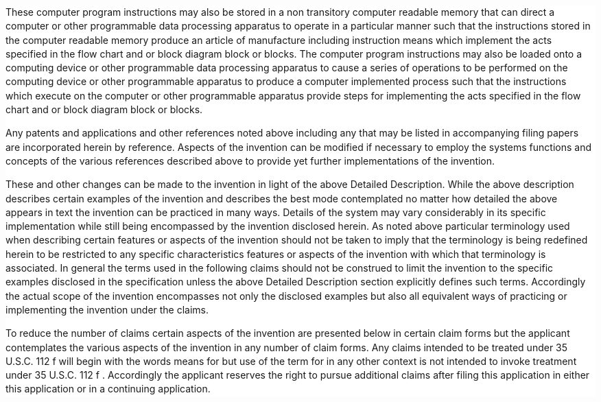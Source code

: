 These computer program instructions may also be stored in a non transitory computer readable memory that can direct a computer or other programmable data processing apparatus to operate in a particular manner such that the instructions stored in the computer readable memory produce an article of manufacture including instruction means which implement the acts specified in the flow chart and or block diagram block or blocks. The computer program instructions may also be loaded onto a computing device or other programmable data processing apparatus to cause a series of operations to be performed on the computing device or other programmable apparatus to produce a computer implemented process such that the instructions which execute on the computer or other programmable apparatus provide steps for implementing the acts specified in the flow chart and or block diagram block or blocks.

Any patents and applications and other references noted above including any that may be listed in accompanying filing papers are incorporated herein by reference. Aspects of the invention can be modified if necessary to employ the systems functions and concepts of the various references described above to provide yet further implementations of the invention.

These and other changes can be made to the invention in light of the above Detailed Description. While the above description describes certain examples of the invention and describes the best mode contemplated no matter how detailed the above appears in text the invention can be practiced in many ways. Details of the system may vary considerably in its specific implementation while still being encompassed by the invention disclosed herein. As noted above particular terminology used when describing certain features or aspects of the invention should not be taken to imply that the terminology is being redefined herein to be restricted to any specific characteristics features or aspects of the invention with which that terminology is associated. In general the terms used in the following claims should not be construed to limit the invention to the specific examples disclosed in the specification unless the above Detailed Description section explicitly defines such terms. Accordingly the actual scope of the invention encompasses not only the disclosed examples but also all equivalent ways of practicing or implementing the invention under the claims.

To reduce the number of claims certain aspects of the invention are presented below in certain claim forms but the applicant contemplates the various aspects of the invention in any number of claim forms. Any claims intended to be treated under 35 U.S.C. 112 f will begin with the words means for but use of the term for in any other context is not intended to invoke treatment under 35 U.S.C. 112 f . Accordingly the applicant reserves the right to pursue additional claims after filing this application in either this application or in a continuing application.


